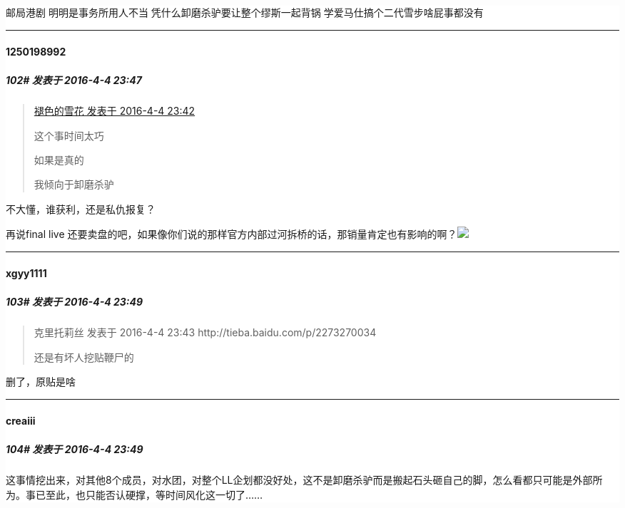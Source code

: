邮局港剧 明明是事务所用人不当 凭什么卸磨杀驴要让整个缪斯一起背锅 学爱马仕搞个二代雪步啥屁事都没有







*****

####  1250198992  
##### 102#       发表于 2016-4-4 23:47



<blockquote><a href="httphttps://bbs.saraba1st.com/2b/forum.php?mod=redirect&amp;goto=findpost&amp;pid=32043619&amp;ptid=1247722" target="_blank">褪色的雪花 发表于 2016-4-4 23:42</a>

这个事时间太巧 

如果是真的 

我倾向于卸磨杀驴 </blockquote>
不大懂，谁获利，还是私仇报复？


再说final live 还要卖盘的吧，如果像你们说的那样官方内部过河拆桥的话，那销量肯定也有影响的啊？<img src="https://static.saraba1st.com/image/smiley/normal/058.gif" referrerpolicy="no-referrer">







*****

####  xgyy1111  
##### 103#       发表于 2016-4-4 23:49



<blockquote>克里托莉丝 发表于 2016-4-4 23:43
http://tieba.baidu.com/p/2273270034

还是有坏人挖贴鞭尸的</blockquote>
删了，原贴是啥







*****

####  creaiii  
##### 104#       发表于 2016-4-4 23:49




这事情挖出来，对其他8个成员，对水团，对整个LL企划都没好处，这不是卸磨杀驴而是搬起石头砸自己的脚，怎么看都只可能是外部所为。事已至此，也只能否认硬撑，等时间风化这一切了……





